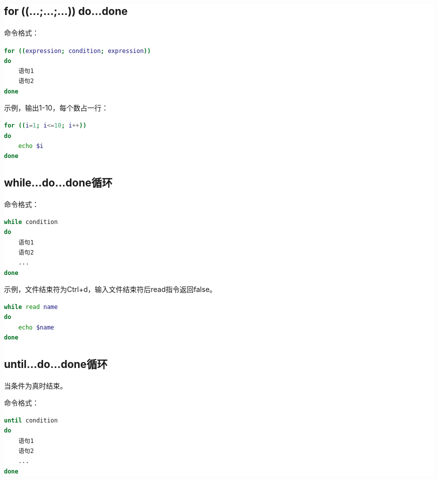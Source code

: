 ## for ((…;…;…)) do…done

命令格式：

```bash
for ((expression; condition; expression))
do
    语句1
    语句2
done
```

示例，输出1-10，每个数占一行：

```bash
for ((i=1; i<=10; i++))
do
    echo $i
done
```

## while…do…done循环

命令格式：

```bash
while condition
do
    语句1
    语句2
    ...
done
```

示例，文件结束符为Ctrl+d，输入文件结束符后read指令返回false。

```bash
while read name
do
    echo $name
done
```

## until…do…done循环

当条件为真时结束。

命令格式：

```bash
until condition
do
    语句1
    语句2
    ...
done
```
